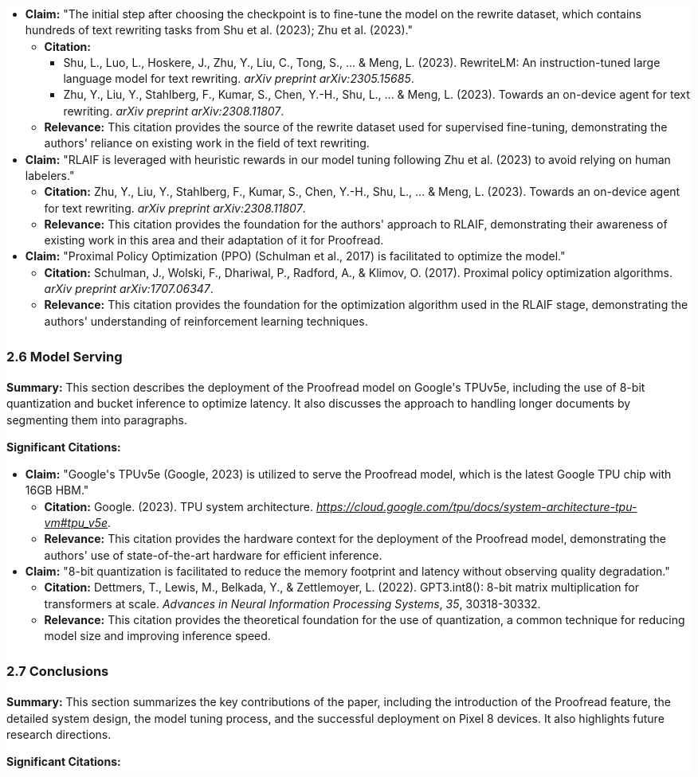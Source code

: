 * **Claim:** "The initial step after choosing the checkpoint is to fine-tune the model on the rewrite dataset, which contains hundreds of text rewriting tasks from Shu et al. (2023); Zhu et al. (2023)."
    * **Citation:**
        * Shu, L., Luo, L., Hoskere, J., Zhu, Y., Liu, C., Tong, S., ... & Meng, L. (2023). RewriteLM: An instruction-tuned large language model for text rewriting. *arXiv preprint arXiv:2305.15685*.
        * Zhu, Y., Liu, Y., Stahlberg, F., Kumar, S., Chen, Y.-H., Shu, L., ... & Meng, L. (2023). Towards an on-device agent for text rewriting. *arXiv preprint arXiv:2308.11807*.
    * **Relevance:** This citation provides the source of the rewrite dataset used for supervised fine-tuning, demonstrating the authors' reliance on existing work in the field of text rewriting.
* **Claim:** "RLAIF is leveraged with heuristic rewards in our model tuning following Zhu et al. (2023) to avoid relying on human labelers."
    * **Citation:** Zhu, Y., Liu, Y., Stahlberg, F., Kumar, S., Chen, Y.-H., Shu, L., ... & Meng, L. (2023). Towards an on-device agent for text rewriting. *arXiv preprint arXiv:2308.11807*.
    * **Relevance:** This citation provides the foundation for the authors' approach to RLAIF, demonstrating their awareness of existing work in this area and their adaptation of it for Proofread.
* **Claim:** "Proximal Policy Optimization (PPO) (Schulman et al., 2017) is facilitated to optimize the model."
    * **Citation:** Schulman, J., Wolski, F., Dhariwal, P., Radford, A., & Klimov, O. (2017). Proximal policy optimization algorithms. *arXiv preprint arXiv:1707.06347*.
    * **Relevance:** This citation provides the foundation for the optimization algorithm used in the RLAIF stage, demonstrating the authors' understanding of reinforcement learning techniques.


### 2.6 Model Serving

**Summary:** This section describes the deployment of the Proofread model on Google's TPUv5e, including the use of 8-bit quantization and bucket inference to optimize latency. It also discusses the approach to handling longer documents by segmenting them into paragraphs.

**Significant Citations:**

* **Claim:** "Google's TPUv5e (Google, 2023) is utilized to serve the Proofread model, which is the latest Google TPU chip with 16GB HBM."
    * **Citation:** Google. (2023). TPU system architecture. *https://cloud.google.com/tpu/docs/system-architecture-tpu-vm#tpu_v5e*.
    * **Relevance:** This citation provides the hardware context for the deployment of the Proofread model, demonstrating the authors' use of state-of-the-art hardware for efficient inference.
* **Claim:** "8-bit quantization is facilitated to reduce the memory footprint and latency without observing quality degradation."
    * **Citation:** Dettmers, T., Lewis, M., Belkada, Y., & Zettlemoyer, L. (2022). GPT3.int8(): 8-bit matrix multiplication for transformers at scale. *Advances in Neural Information Processing Systems*, *35*, 30318-30332.
    * **Relevance:** This citation provides the theoretical foundation for the use of quantization, a common technique for reducing model size and improving inference speed.


### 2.7 Conclusions

**Summary:** This section summarizes the key contributions of the paper, including the introduction of the Proofread feature, the detailed system design, the model tuning process, and the successful deployment on Pixel 8 devices. It also highlights future research directions.

**Significant Citations:**
